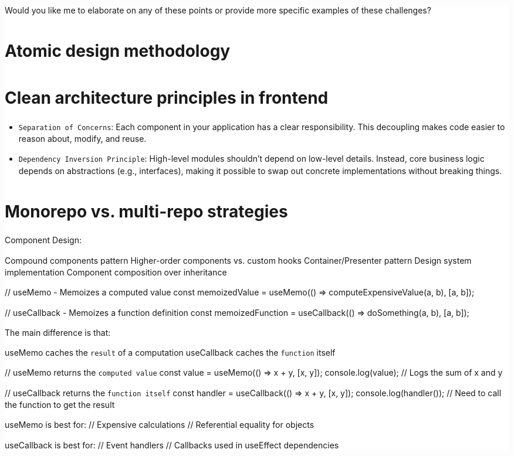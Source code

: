 Would you like me to elaborate on any of these points or provide more specific examples of these challenges?

# Atomic design methodology

# Clean architecture principles in frontend

- `Separation of Concerns`: Each component in your application has a clear responsibility. This decoupling makes code easier to reason about, modify, and reuse.

- `Dependency Inversion Principle`: High-level modules shouldn’t depend on low-level details. Instead, core business logic depends on abstractions (e.g., interfaces), making it possible to swap out concrete implementations without breaking things.


# Monorepo vs. multi-repo strategies

Component Design:

Compound components pattern
Higher-order components vs. custom hooks
Container/Presenter pattern
Design system implementation
Component composition over inheritance


// useMemo - Memoizes a computed value
const memoizedValue = useMemo(() => computeExpensiveValue(a, b), [a, b]);

// useCallback - Memoizes a function definition
const memoizedFunction = useCallback(() => doSomething(a, b), [a, b]);

The main difference is that:

useMemo caches the `result` of a computation
useCallback caches the `function` itself

// useMemo returns the `computed value`
const value = useMemo(() => x + y, [x, y]);
console.log(value); // Logs the sum of x and y

// useCallback returns the `function itself`
const handler = useCallback(() => x + y, [x, y]);
console.log(handler()); // Need to call the function to get the result


useMemo is best for:
// Expensive calculations
// Referential equality for objects

useCallback is best for:
// Event handlers
// Callbacks used in useEffect dependencies
